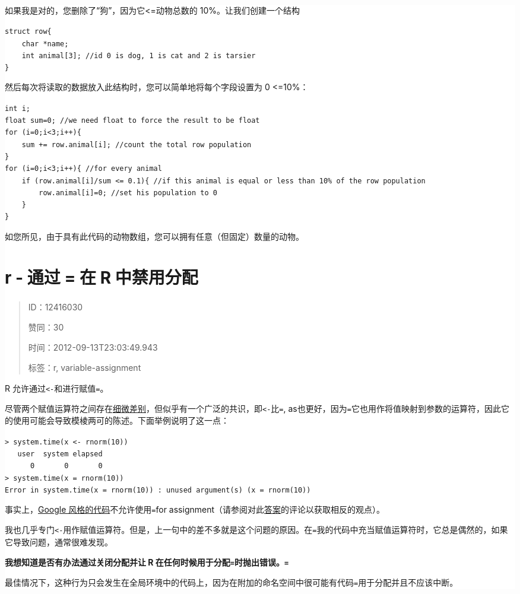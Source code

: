 如果我是对的，您删除了“狗”，因为它<=动物总数的 10%。让我们创建一个结构

```
struct row{
    char *name;
    int animal[3]; //id 0 is dog, 1 is cat and 2 is tarsier
} 
```

然后每次将读取的数据放入此结构时，您可以简单地将每个字段设置为 0 <=10%：

```
int i;
float sum=0; //we need float to force the result to be float
for (i=0;i<3;i++){
    sum += row.animal[i]; //count the total row population
}
for (i=0;i<3;i++){ //for every animal
    if (row.animal[i]/sum <= 0.1){ //if this animal is equal or less than 10% of the row population
        row.animal[i]=0; //set his population to 0
    }
} 
```

如您所见，由于具有此代码的动物数组，您可以拥有任意（但固定）数量的动物。

# r - 通过 = 在 R 中禁用分配

> ID：12416030
> 
> 赞同：30
> 
> 时间：2012-09-13T23:03:49.943
> 
> 标签：r, variable-assignment

R 允许通过`<-`和进行赋值`=`。

尽管两个赋值运算符之间存在[细微差别](https://stackoverflow.com/q/1741820/289572)，但似乎有一个广泛的共识，即`<-`比`=`, as也更好，因为`=`它也用作将值映射到参数的运算符，因此它的使用可能会导致模棱两可的陈述。下面举例说明了这一点：

```
> system.time(x <- rnorm(10))
   user  system elapsed 
      0       0       0 
> system.time(x = rnorm(10))
Error in system.time(x = rnorm(10)) : unused argument(s) (x = rnorm(10)) 
```

事实上，[Google 风格的代码](http://google-styleguide.googlecode.com/svn/trunk/google-r-style.html#assignment)不允许使用`=`for assignment（请参阅对此[答案](https://stackoverflow.com/a/1742591/289572)的评论以获取相反的观点）。

我也几乎专门`<-`用作赋值运算符。但是，上一句中的差不多就是这个问题的原因。在`=`我的代码中充当赋值运算符时，它总是偶然的，如果它导致问题，通常很难发现。

**我想知道是否有办法通过关闭分配并让 R 在任何时候用于分配`=`时抛出错误。`=`**

最佳情况下，这种行为只会发生在全局环境中的代码上，因为在附加的命名空间中很可能有代码`=`用于分配并且不应该中断。

